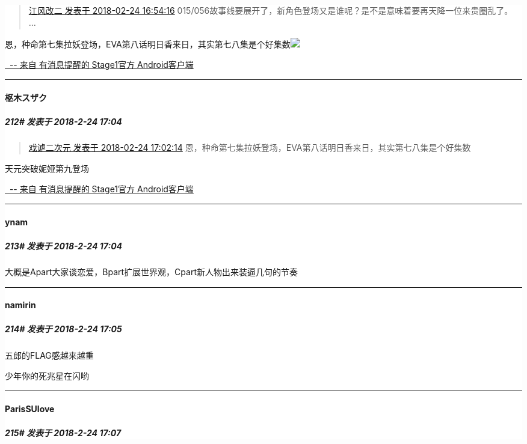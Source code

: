 <blockquote><a href="httphttps://bbs.saraba1st.com/2b/forum.php?mod=redirect&amp;goto=findpost&amp;pid=38655181&amp;ptid=1583829" target="_blank">江风改二 发表于 2018-02-24 16:54:16</a>
015/056故事线要展开了，新角色登场又是谁呢？是不是意味着要再天降一位来贵圈乱了。 ...</blockquote>恩，种命第七集拉妖登场，EVA第八话明日香来日，其实第七八集是个好集数<img src="https://static.saraba1st.com/image/smiley/face2017/066.png" referrerpolicy="no-referrer">

[  -- 来自 有消息提醒的 Stage1官方 Android客户端](https://www.coolapk.com/apk/140634)







*****

####  枢木スザク  
##### 212#       发表于 2018-2-24 17:04



<blockquote><a href="httphttps://bbs.saraba1st.com/2b/forum.php?mod=redirect&amp;goto=findpost&amp;pid=38655278&amp;ptid=1583829" target="_blank">戏谑二次元 发表于 2018-02-24 17:02:14</a>
恩，种命第七集拉妖登场，EVA第八话明日香来日，其实第七八集是个好集数</blockquote>天元突破妮娅第九登场

[  -- 来自 有消息提醒的 Stage1官方 Android客户端](https://www.coolapk.com/apk/140634)







*****

####  ynam  
##### 213#       发表于 2018-2-24 17:04




大概是Apart大家谈恋爱，Bpart扩展世界观，Cpart新人物出来装逼几句的节奏







*****

####  namirin  
##### 214#       发表于 2018-2-24 17:05




五郎的FLAG感越来越重

少年你的死兆星在闪哟







*****

####  ParisSUlove  
##### 215#       发表于 2018-2-24 17:07
